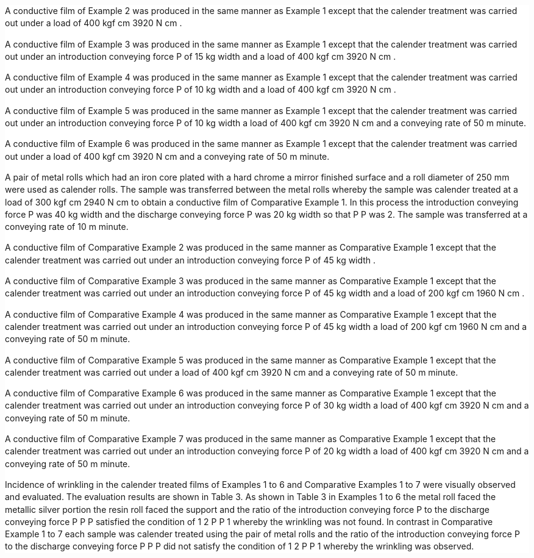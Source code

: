 A conductive film of Example 2 was produced in the same manner as Example 1 except that the calender treatment was carried out under a load of 400 kgf cm 3920 N cm .

A conductive film of Example 3 was produced in the same manner as Example 1 except that the calender treatment was carried out under an introduction conveying force P of 15 kg width and a load of 400 kgf cm 3920 N cm .

A conductive film of Example 4 was produced in the same manner as Example 1 except that the calender treatment was carried out under an introduction conveying force P of 10 kg width and a load of 400 kgf cm 3920 N cm .

A conductive film of Example 5 was produced in the same manner as Example 1 except that the calender treatment was carried out under an introduction conveying force P of 10 kg width a load of 400 kgf cm 3920 N cm and a conveying rate of 50 m minute.

A conductive film of Example 6 was produced in the same manner as Example 1 except that the calender treatment was carried out under a load of 400 kgf cm 3920 N cm and a conveying rate of 50 m minute.

A pair of metal rolls which had an iron core plated with a hard chrome a mirror finished surface and a roll diameter of 250 mm were used as calender rolls. The sample was transferred between the metal rolls whereby the sample was calender treated at a load of 300 kgf cm 2940 N cm to obtain a conductive film of Comparative Example 1. In this process the introduction conveying force P was 40 kg width and the discharge conveying force P was 20 kg width so that P P was 2. The sample was transferred at a conveying rate of 10 m minute.

A conductive film of Comparative Example 2 was produced in the same manner as Comparative Example 1 except that the calender treatment was carried out under an introduction conveying force P of 45 kg width .

A conductive film of Comparative Example 3 was produced in the same manner as Comparative Example 1 except that the calender treatment was carried out under an introduction conveying force P of 45 kg width and a load of 200 kgf cm 1960 N cm .

A conductive film of Comparative Example 4 was produced in the same manner as Comparative Example 1 except that the calender treatment was carried out under an introduction conveying force P of 45 kg width a load of 200 kgf cm 1960 N cm and a conveying rate of 50 m minute.

A conductive film of Comparative Example 5 was produced in the same manner as Comparative Example 1 except that the calender treatment was carried out under a load of 400 kgf cm 3920 N cm and a conveying rate of 50 m minute.

A conductive film of Comparative Example 6 was produced in the same manner as Comparative Example 1 except that the calender treatment was carried out under an introduction conveying force P of 30 kg width a load of 400 kgf cm 3920 N cm and a conveying rate of 50 m minute.

A conductive film of Comparative Example 7 was produced in the same manner as Comparative Example 1 except that the calender treatment was carried out under an introduction conveying force P of 20 kg width a load of 400 kgf cm 3920 N cm and a conveying rate of 50 m minute.

Incidence of wrinkling in the calender treated films of Examples 1 to 6 and Comparative Examples 1 to 7 were visually observed and evaluated. The evaluation results are shown in Table 3. As shown in Table 3 in Examples 1 to 6 the metal roll faced the metallic silver portion the resin roll faced the support and the ratio of the introduction conveying force P to the discharge conveying force P P P satisfied the condition of 1 2 P P 1 whereby the wrinkling was not found. In contrast in Comparative Example 1 to 7 each sample was calender treated using the pair of metal rolls and the ratio of the introduction conveying force P to the discharge conveying force P P P did not satisfy the condition of 1 2 P P 1 whereby the wrinkling was observed.
